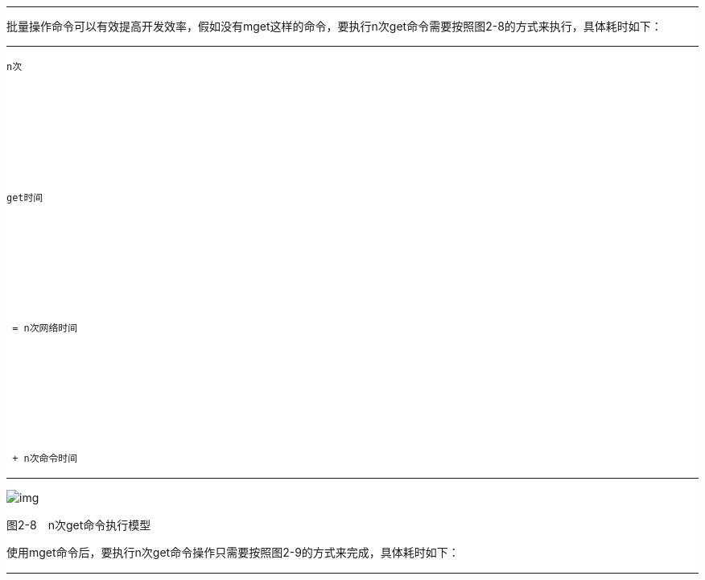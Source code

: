  

------

 

批量操作命令可以有效提高开发效率，假如没有mget这样的命令，要执行n次get命令需要按照图2-8的方式来执行，具体耗时如下：

 

------

 

```
n次







get时间







 = n次网络时间







 + n次命令时间

```

 

------

 

![img](D:/onedrive/OneDrive%20-%205TB/files/md/redis/Image00017.jpg) 

 

图2-8　n次get命令执行模型

 

使用mget命令后，要执行n次get命令操作只需要按照图2-9的方式来完成，具体耗时如下：

 

------
